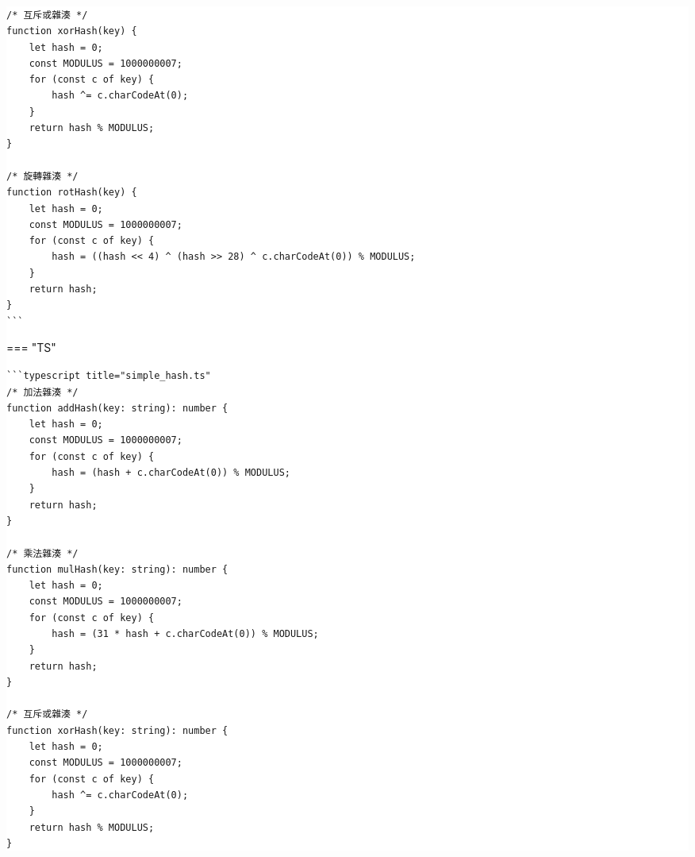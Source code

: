     /* 互斥或雜湊 */
    function xorHash(key) {
        let hash = 0;
        const MODULUS = 1000000007;
        for (const c of key) {
            hash ^= c.charCodeAt(0);
        }
        return hash % MODULUS;
    }

    /* 旋轉雜湊 */
    function rotHash(key) {
        let hash = 0;
        const MODULUS = 1000000007;
        for (const c of key) {
            hash = ((hash << 4) ^ (hash >> 28) ^ c.charCodeAt(0)) % MODULUS;
        }
        return hash;
    }
    ```

=== "TS"

    ```typescript title="simple_hash.ts"
    /* 加法雜湊 */
    function addHash(key: string): number {
        let hash = 0;
        const MODULUS = 1000000007;
        for (const c of key) {
            hash = (hash + c.charCodeAt(0)) % MODULUS;
        }
        return hash;
    }

    /* 乘法雜湊 */
    function mulHash(key: string): number {
        let hash = 0;
        const MODULUS = 1000000007;
        for (const c of key) {
            hash = (31 * hash + c.charCodeAt(0)) % MODULUS;
        }
        return hash;
    }

    /* 互斥或雜湊 */
    function xorHash(key: string): number {
        let hash = 0;
        const MODULUS = 1000000007;
        for (const c of key) {
            hash ^= c.charCodeAt(0);
        }
        return hash % MODULUS;
    }
